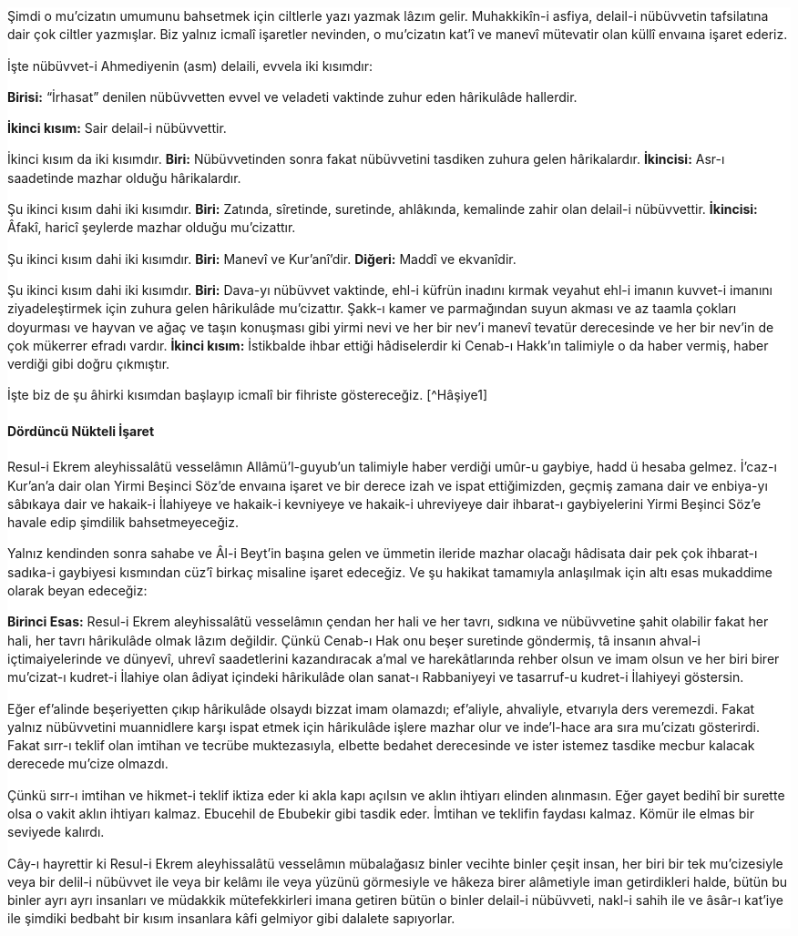 Şimdi o mu’cizatın umumunu bahsetmek için ciltlerle yazı yazmak lâzım gelir. Muhakkikîn-i asfiya, delail-i nübüvvetin tafsilatına dair çok ciltler yazmışlar. Biz yalnız icmalî işaretler nevinden, o mu’cizatın kat’î ve manevî mütevatir olan küllî envaına işaret ederiz.

İşte nübüvvet-i Ahmediyenin (asm) delaili, evvela iki kısımdır:

**Birisi:** “İrhasat” denilen nübüvvetten evvel ve veladeti vaktinde zuhur eden hârikulâde hallerdir.

**İkinci kısım:** Sair delail-i nübüvvettir.

İkinci kısım da iki kısımdır. **Biri:** Nübüvvetinden sonra fakat nübüvvetini tasdiken zuhura gelen hârikalardır. **İkincisi:** Asr-ı saadetinde mazhar olduğu hârikalardır.

Şu ikinci kısım dahi iki kısımdır. **Biri:** Zatında, sîretinde, suretinde, ahlâkında, kemalinde zahir olan delail-i nübüvvettir. **İkincisi:** Âfakî, haricî şeylerde mazhar olduğu mu’cizattır.

Şu ikinci kısım dahi iki kısımdır. **Biri:** Manevî ve Kur’anî’dir. **Diğeri:** Maddî ve ekvanîdir.

Şu ikinci kısım dahi iki kısımdır. **Biri:** Dava-yı nübüvvet vaktinde, ehl-i küfrün inadını kırmak veyahut ehl-i imanın kuvvet-i imanını ziyadeleştirmek için zuhura gelen hârikulâde mu’cizattır. Şakk-ı kamer ve parmağından suyun akması ve az taamla çokları doyurması ve hayvan ve ağaç ve taşın konuşması gibi yirmi nevi ve her bir nev’i manevî tevatür derecesinde ve her bir nev’in de çok mükerrer efradı vardır. **İkinci kısım:** İstikbalde ihbar ettiği hâdiselerdir ki Cenab-ı Hakk’ın talimiyle o da haber vermiş, haber verdiği gibi doğru çıkmıştır.

İşte biz de şu âhirki kısımdan başlayıp icmalî bir fihriste göstereceğiz. [^Hâşiye1]

#### Dördüncü Nükteli İşaret
Resul-i Ekrem aleyhissalâtü vesselâmın Allâmü’l-guyub’un talimiyle haber verdiği umûr-u gaybiye, hadd ü hesaba gelmez. İ’caz-ı Kur’an’a dair olan Yirmi Beşinci Söz’de envaına işaret ve bir derece izah ve ispat ettiğimizden, geçmiş zamana dair ve enbiya-yı sâbıkaya dair ve hakaik-i İlahiyeye ve hakaik-i kevniyeye ve hakaik-i uhreviyeye dair ihbarat-ı gaybiyelerini Yirmi Beşinci Söz’e havale edip şimdilik bahsetmeyeceğiz.

Yalnız kendinden sonra sahabe ve Âl-i Beyt’in başına gelen ve ümmetin ileride mazhar olacağı hâdisata dair pek çok ihbarat-ı sadıka-i gaybiyesi kısmından cüz’î birkaç misaline işaret edeceğiz. Ve şu hakikat tamamıyla anlaşılmak için altı esas mukaddime olarak beyan edeceğiz:

**Birinci Esas:** Resul-i Ekrem aleyhissalâtü vesselâmın çendan her hali ve her tavrı, sıdkına ve nübüvvetine şahit olabilir fakat her hali, her tavrı hârikulâde olmak lâzım değildir. Çünkü Cenab-ı Hak onu beşer suretinde göndermiş, tâ insanın ahval-i içtimaiyelerinde ve dünyevî, uhrevî saadetlerini kazandıracak a’mal ve harekâtlarında rehber olsun ve imam olsun ve her biri birer mu’cizat-ı kudret-i İlahiye olan âdiyat içindeki hârikulâde olan sanat-ı Rabbaniyeyi ve tasarruf-u kudret-i İlahiyeyi göstersin.

Eğer ef’alinde beşeriyetten çıkıp hârikulâde olsaydı bizzat imam olamazdı; ef’aliyle, ahvaliyle, etvarıyla ders veremezdi. Fakat yalnız nübüvvetini muannidlere karşı ispat etmek için hârikulâde işlere mazhar olur ve inde’l-hace ara sıra mu’cizatı gösterirdi. Fakat sırr-ı teklif olan imtihan ve tecrübe muktezasıyla, elbette bedahet derecesinde ve ister istemez tasdike mecbur kalacak derecede mu’cize olmazdı.

Çünkü sırr-ı imtihan ve hikmet-i teklif iktiza eder ki akla kapı açılsın ve aklın ihtiyarı elinden alınmasın. Eğer gayet bedihî bir surette olsa o vakit aklın ihtiyarı kalmaz. Ebucehil de Ebubekir gibi tasdik eder. İmtihan ve teklifin faydası kalmaz. Kömür ile elmas bir seviyede kalırdı.

Cây-ı hayrettir ki Resul-i Ekrem aleyhissalâtü vesselâmın mübalağasız binler vecihte binler çeşit insan, her biri bir tek mu’cizesiyle veya bir delil-i nübüvvet ile veya bir kelâmı ile veya yüzünü görmesiyle ve hâkeza birer alâmetiyle iman getirdikleri halde, bütün bu binler ayrı ayrı insanları ve müdakkik mütefekkirleri imana getiren bütün o binler delail-i nübüvveti, nakl-i sahih ile ve âsâr-ı kat’iye ile şimdiki bedbaht bir kısım insanlara kâfi gelmiyor gibi dalalete sapıyorlar.

